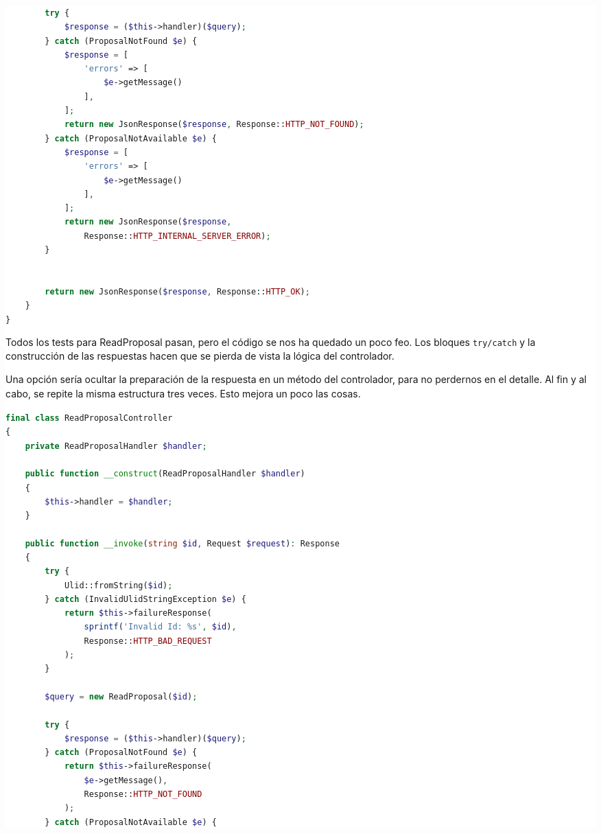 ```php
        try {
            $response = ($this->handler)($query);
        } catch (ProposalNotFound $e) {
            $response = [
                'errors' => [
                    $e->getMessage()
                ],
            ];
            return new JsonResponse($response, Response::HTTP_NOT_FOUND);
        } catch (ProposalNotAvailable $e) {
            $response = [
                'errors' => [
                    $e->getMessage()
                ],
            ];
            return new JsonResponse($response,
                Response::HTTP_INTERNAL_SERVER_ERROR);
        }


        return new JsonResponse($response, Response::HTTP_OK);
    }
}
```

Todos los tests para ReadProposal pasan, pero el código se nos ha quedado un poco feo. Los bloques `try/catch` y la construcción de las respuestas hacen que se pierda de vista la lógica del controlador.

Una opción sería ocultar la preparación de la respuesta en un método del controlador, para no perdernos en el detalle. Al fin y al cabo, se repite la misma estructura tres veces. Esto mejora un poco las cosas.

```php
final class ReadProposalController
{
    private ReadProposalHandler $handler;

    public function __construct(ReadProposalHandler $handler)
    {
        $this->handler = $handler;
    }

    public function __invoke(string $id, Request $request): Response
    {
        try {
            Ulid::fromString($id);
        } catch (InvalidUlidStringException $e) {
            return $this->failureResponse(
                sprintf('Invalid Id: %s', $id),
                Response::HTTP_BAD_REQUEST
            );
        }
        
        $query = new ReadProposal($id);

        try {
            $response = ($this->handler)($query);
        } catch (ProposalNotFound $e) {
            return $this->failureResponse(
                $e->getMessage(),
                Response::HTTP_NOT_FOUND
            );
        } catch (ProposalNotAvailable $e) {
```